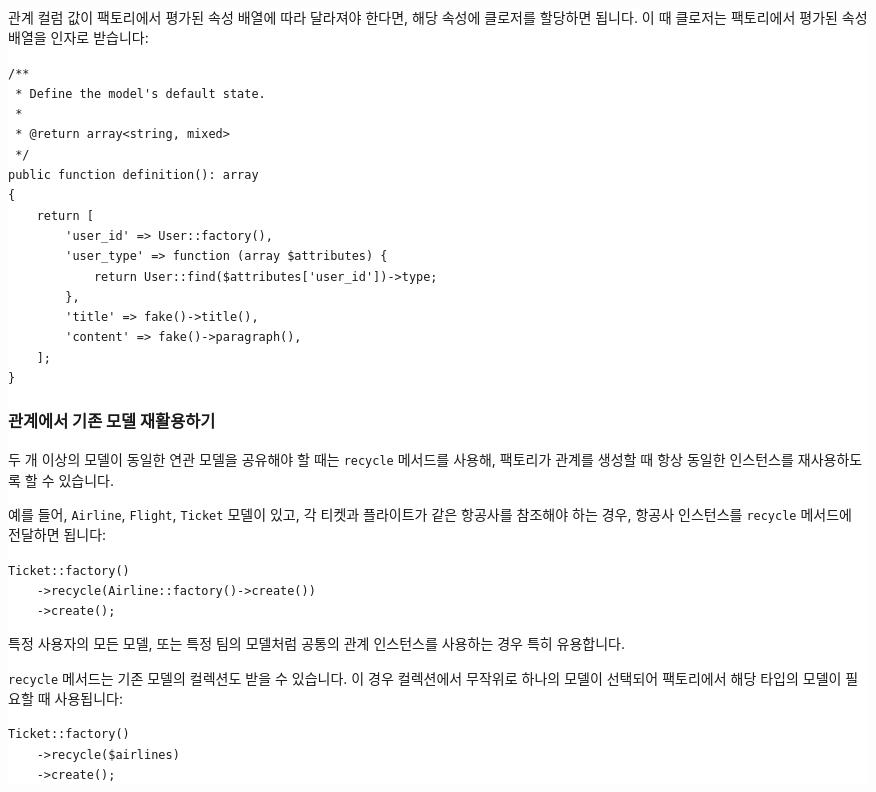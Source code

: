 ```
```

관계 컬럼 값이 팩토리에서 평가된 속성 배열에 따라 달라져야 한다면, 해당 속성에 클로저를 할당하면 됩니다. 이 때 클로저는 팩토리에서 평가된 속성 배열을 인자로 받습니다:

```
/**
 * Define the model's default state.
 *
 * @return array<string, mixed>
 */
public function definition(): array
{
    return [
        'user_id' => User::factory(),
        'user_type' => function (array $attributes) {
            return User::find($attributes['user_id'])->type;
        },
        'title' => fake()->title(),
        'content' => fake()->paragraph(),
    ];
}
```

<a name="recycling-an-existing-model-for-relationships"></a>
### 관계에서 기존 모델 재활용하기

두 개 이상의 모델이 동일한 연관 모델을 공유해야 할 때는 `recycle` 메서드를 사용해, 팩토리가 관계를 생성할 때 항상 동일한 인스턴스를 재사용하도록 할 수 있습니다.

예를 들어, `Airline`, `Flight`, `Ticket` 모델이 있고, 각 티켓과 플라이트가 같은 항공사를 참조해야 하는 경우, 항공사 인스턴스를 `recycle` 메서드에 전달하면 됩니다:

```
Ticket::factory()
    ->recycle(Airline::factory()->create())
    ->create();
```

특정 사용자의 모든 모델, 또는 특정 팀의 모델처럼 공통의 관계 인스턴스를 사용하는 경우 특히 유용합니다.

`recycle` 메서드는 기존 모델의 컬렉션도 받을 수 있습니다. 이 경우 컬렉션에서 무작위로 하나의 모델이 선택되어 팩토리에서 해당 타입의 모델이 필요할 때 사용됩니다:

```
Ticket::factory()
    ->recycle($airlines)
    ->create();
```
